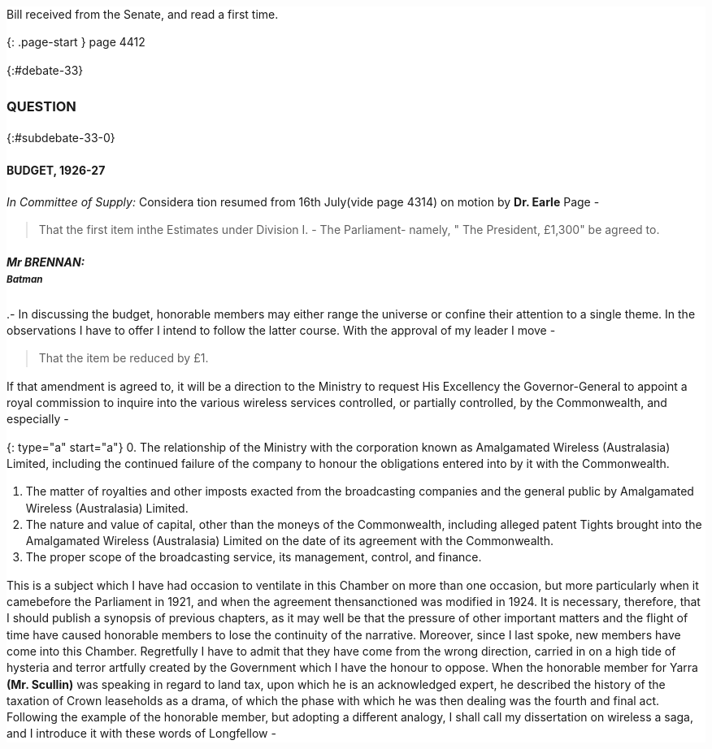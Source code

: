 Bill received from the Senate, and read a first time. 

{: .page-start }
page 4412

{:#debate-33}
### QUESTION

{:#subdebate-33-0}
#### BUDGET, 1926-27


 *In Committee of Supply:* Considera tion resumed from 16th July(vide page 4314) on motion by  **Dr. Earle**  Page - 

  >That the first item inthe Estimates under Division I. - The Parliament- namely, " The  President,  £1,300" be agreed to. 

##### Mr BRENNAN:<br><small class="text-muted">Batman</small>

.- In discussing the budget, honorable members may either range the universe or confine their attention to a single theme. In the observations I have to offer I intend to follow the latter course. With the approval of my leader I move - 

  >That the item be reduced by £1. 

If that amendment is agreed to, it will be a direction to the Ministry to request His Excellency the Governor-General to appoint a royal commission to inquire into the various wireless services controlled, or partially controlled, by the Commonwealth, and especially - 

{: type="a" start="a"}
0. The relationship of the Ministry with the corporation known as Amalgamated Wireless (Australasia) Limited, including the continued failure of the company to honour the obligations entered into by it with the Commonwealth. 
1. The matter of royalties and other imposts exacted from the broadcasting companies and the general public by Amalgamated Wireless (Australasia) Limited. 
2. The nature and value of capital, other than the moneys of the Commonwealth, including alleged patent Tights brought into the Amalgamated Wireless (Australasia) Limited on the date of its agreement with the Commonwealth. 
3. The proper scope of the broadcasting service, its management, control, and finance. 

This is a subject which I have had occasion to ventilate in this Chamber on more than one occasion, but more particularly when it camebefore the Parliament in 1921, and when the agreement thensanctioned was modified in 1924. It is necessary, therefore, that I should publish a synopsis of previous chapters, as it may well be that the pressure of other important matters and the flight of time have caused honorable members to lose the continuity of the narrative. Moreover, since I last spoke, new members have come into this Chamber. Regretfully I have to admit that they have come from the wrong direction, carried in on a high tide of hysteria and terror artfully created by the Government which I have the honour to oppose. When the honorable member for Yarra  **(Mr. Scullin)**  was speaking in regard to land tax, upon which he is an acknowledged expert, he described the history of the taxation of Crown leaseholds as a drama, of which the phase with which he was then dealing was the fourth and final act. Following the example of the honorable member, but adopting a different analogy, I shall call my dissertation on wireless a saga, and I introduce it with these words of Longfellow - 
